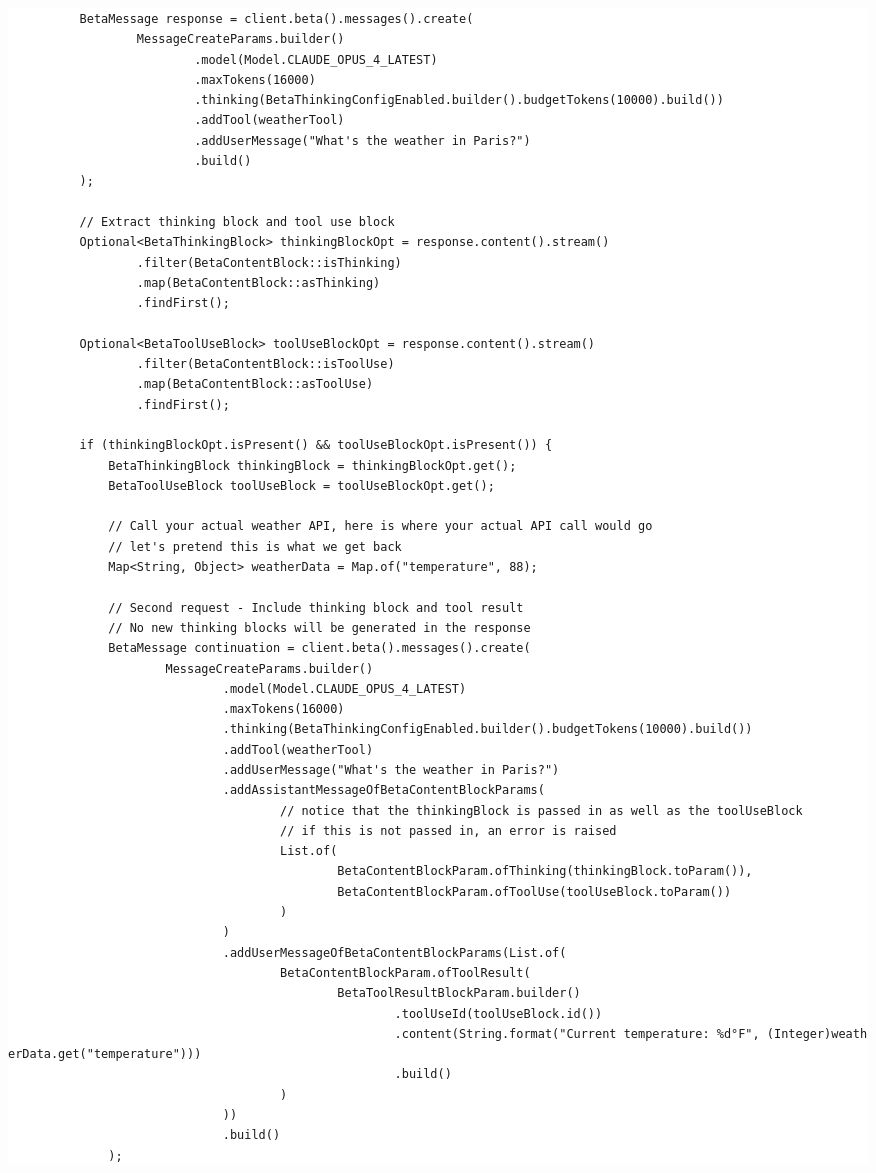               BetaMessage response = client.beta().messages().create(
                      MessageCreateParams.builder()
                              .model(Model.CLAUDE_OPUS_4_LATEST)
                              .maxTokens(16000)
                              .thinking(BetaThinkingConfigEnabled.builder().budgetTokens(10000).build())
                              .addTool(weatherTool)
                              .addUserMessage("What's the weather in Paris?")
                              .build()
              );

              // Extract thinking block and tool use block
              Optional<BetaThinkingBlock> thinkingBlockOpt = response.content().stream()
                      .filter(BetaContentBlock::isThinking)
                      .map(BetaContentBlock::asThinking)
                      .findFirst();

              Optional<BetaToolUseBlock> toolUseBlockOpt = response.content().stream()
                      .filter(BetaContentBlock::isToolUse)
                      .map(BetaContentBlock::asToolUse)
                      .findFirst();

              if (thinkingBlockOpt.isPresent() && toolUseBlockOpt.isPresent()) {
                  BetaThinkingBlock thinkingBlock = thinkingBlockOpt.get();
                  BetaToolUseBlock toolUseBlock = toolUseBlockOpt.get();

                  // Call your actual weather API, here is where your actual API call would go
                  // let's pretend this is what we get back
                  Map<String, Object> weatherData = Map.of("temperature", 88);

                  // Second request - Include thinking block and tool result
                  // No new thinking blocks will be generated in the response
                  BetaMessage continuation = client.beta().messages().create(
                          MessageCreateParams.builder()
                                  .model(Model.CLAUDE_OPUS_4_LATEST)
                                  .maxTokens(16000)
                                  .thinking(BetaThinkingConfigEnabled.builder().budgetTokens(10000).build())
                                  .addTool(weatherTool)
                                  .addUserMessage("What's the weather in Paris?")
                                  .addAssistantMessageOfBetaContentBlockParams(
                                          // notice that the thinkingBlock is passed in as well as the toolUseBlock
                                          // if this is not passed in, an error is raised
                                          List.of(
                                                  BetaContentBlockParam.ofThinking(thinkingBlock.toParam()),
                                                  BetaContentBlockParam.ofToolUse(toolUseBlock.toParam())
                                          )
                                  )
                                  .addUserMessageOfBetaContentBlockParams(List.of(
                                          BetaContentBlockParam.ofToolResult(
                                                  BetaToolResultBlockParam.builder()
                                                          .toolUseId(toolUseBlock.id())
                                                          .content(String.format("Current temperature: %d°F", (Integer)weatherData.get("temperature")))
                                                          .build()
                                          )
                                  ))
                                  .build()
                  );

